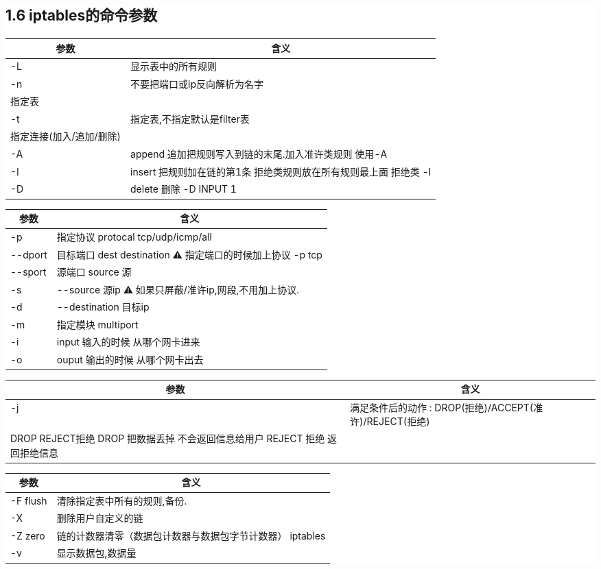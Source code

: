 

## 1.6 iptables的命令参数

| 参数                     | 含义                                                         |
| ------------------------ | ------------------------------------------------------------ |
| -L                       | 显示表中的所有规则                                           |
| -n                       | 不要把端口或ip反向解析为名字                                 |
| 指定表                   |                                                              |
| -t                       | 指定表,不指定默认是filter表                                  |
| 指定连接(加入/追加/删除) |                                                              |
| -A                       | append 追加把规则写入到链的末尾.加入准许类规则 使用-A        |
| -I                       | insert 把规则加在链的第1条 拒绝类规则放在所有规则最上面 拒绝类 -I |
| -D                       | delete 删除 -D INPUT 1                                       |



| 参数    | 含义                                                      |
| ------- | --------------------------------------------------------- |
| -p      | 指定协议 protocal tcp/udp/icmp/all                        |
| --dport | 目标端口 dest destination ⚠ 指定端口的时候加上协议 -p tcp |
| --sport | 源端口 source 源                                          |
| -s      | --source 源ip ⚠ 如果只屏蔽/准许ip,网段,不用加上协议.      |
| -d      | --destination 目标ip                                      |
| -m      | 指定模块 multiport                                        |
| -i      | input 输入的时候 从哪个网卡进来                           |
| -o      | ouput 输出的时候 从哪个网卡出去                           |

| 参数                                                         | 含义                                                    |
| ------------------------------------------------------------ | ------------------------------------------------------- |
| -j                                                           | 满足条件后的动作 : DROP(拒绝)/ACCEPT(准许)/REJECT(拒绝) |
| DROP REJECT拒绝 DROP 把数据丢掉 不会返回信息给用户 REJECT 拒绝 返回拒绝信息 |                                                         |



| 参数     | 含义                                                      |
| -------- | --------------------------------------------------------- |
| -F flush | 清除指定表中所有的规则,备份.                              |
| -X       | 删除用户自定义的链                                        |
| -Z zero  | 链的计数器清零（数据包计数器与数据包字节计数器） iptables |
| -v       | 显示数据包,数据量                                         |

